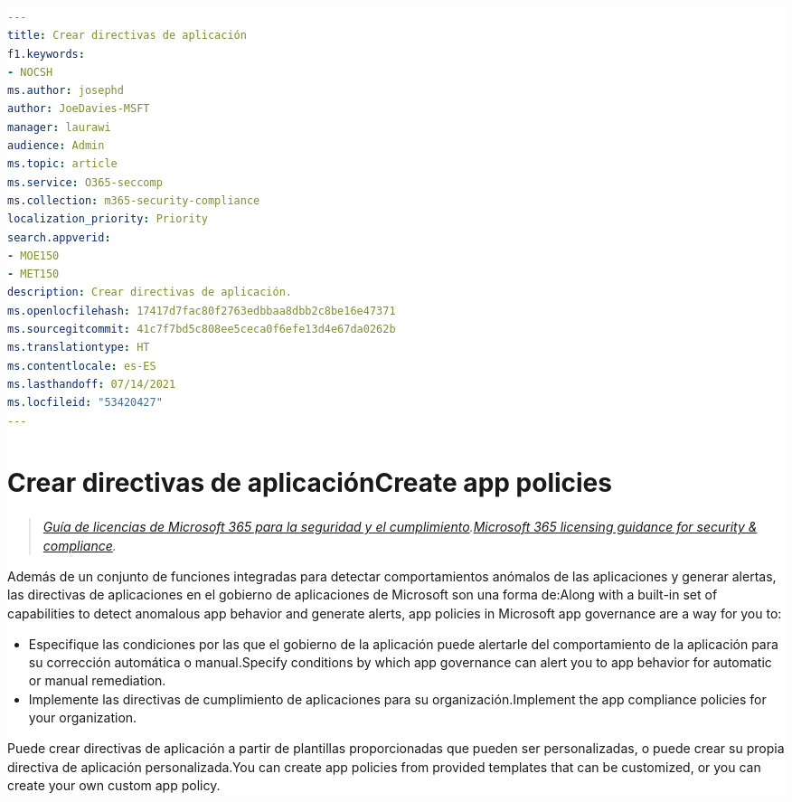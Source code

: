 ```yaml
---
title: Crear directivas de aplicación
f1.keywords:
- NOCSH
ms.author: josephd
author: JoeDavies-MSFT
manager: laurawi
audience: Admin
ms.topic: article
ms.service: O365-seccomp
ms.collection: m365-security-compliance
localization_priority: Priority
search.appverid:
- MOE150
- MET150
description: Crear directivas de aplicación.
ms.openlocfilehash: 17417d7fac80f2763edbbaa8dbb2c8be16e47371
ms.sourcegitcommit: 41c7f7bd5c808ee5ceca0f6efe13d4e67da0262b
ms.translationtype: HT
ms.contentlocale: es-ES
ms.lasthandoff: 07/14/2021
ms.locfileid: "53420427"
---
```

# <a name="create-app-policies"></a><span data-ttu-id="429c0-103">Crear directivas de aplicación</span><span class="sxs-lookup"><span data-stu-id="429c0-103">Create app policies</span></span>

><span data-ttu-id="429c0-104">*[Guía de licencias de Microsoft 365 para la seguridad y el cumplimiento](https://aka.ms/ComplianceSD).*</span><span class="sxs-lookup"><span data-stu-id="429c0-104">*[Microsoft 365 licensing guidance for security & compliance](https://aka.ms/ComplianceSD).*</span></span>

<span data-ttu-id="429c0-105">Además de un conjunto de funciones integradas para detectar comportamientos anómalos de las aplicaciones y generar alertas, las directivas de aplicaciones en el gobierno de aplicaciones de Microsoft son una forma de:</span><span class="sxs-lookup"><span data-stu-id="429c0-105">Along with a built-in set of capabilities to detect anomalous app behavior and generate alerts, app policies in Microsoft app governance are a way for you to:</span></span>

- <span data-ttu-id="429c0-106">Especifique las condiciones por las que el gobierno de la aplicación puede alertarle del comportamiento de la aplicación para su corrección automática o manual.</span><span class="sxs-lookup"><span data-stu-id="429c0-106">Specify conditions by which app governance can alert you to app behavior for automatic or manual remediation.</span></span>
- <span data-ttu-id="429c0-107">Implemente las directivas de cumplimiento de aplicaciones para su organización.</span><span class="sxs-lookup"><span data-stu-id="429c0-107">Implement the app compliance policies for your organization.</span></span>

<span data-ttu-id="429c0-108">Puede crear directivas de aplicación a partir de plantillas proporcionadas que pueden ser personalizadas, o puede crear su propia directiva de aplicación personalizada.</span><span class="sxs-lookup"><span data-stu-id="429c0-108">You can create app policies from provided templates that can be customized, or you can create your own custom app policy.</span></span>
